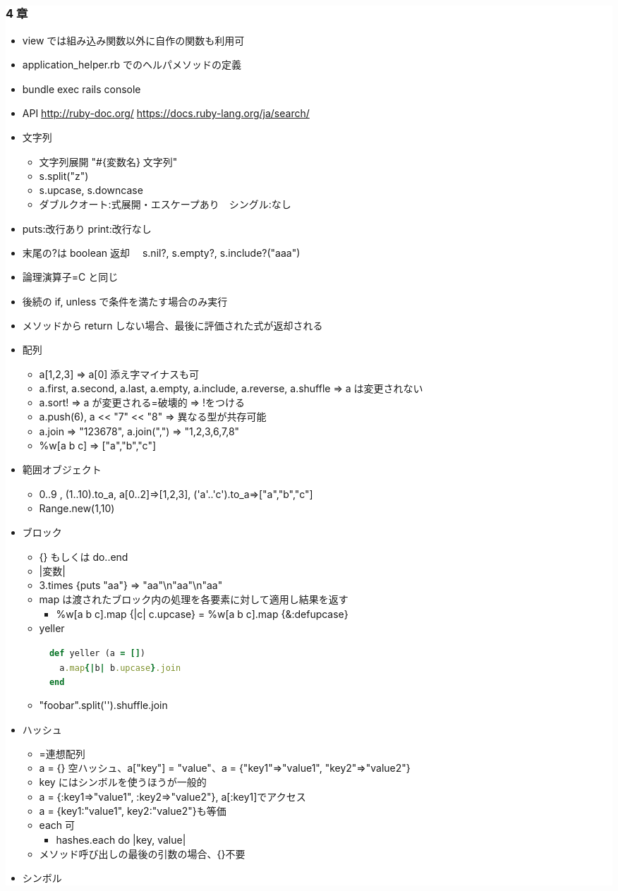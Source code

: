 ### 4 章

- view では組み込み関数以外に自作の関数も利用可
- application_helper.rb でのヘルパメソッドの定義
- bundle exec rails console
- API <http://ruby-doc.org/> <https://docs.ruby-lang.org/ja/search/>
- 文字列
  - 文字列展開 "#{変数名} 文字列"
  - s.split("z")
  - s.upcase, s.downcase
  - ダブルクオート:式展開・エスケープあり　シングル:なし
- puts:改行あり print:改行なし
- 末尾の?は boolean 返却　 s.nil?, s.empty?, s.include?("aaa")
- 論理演算子=C と同じ
- 後続の if, unless で条件を満たす場合のみ実行
- メソッドから return しない場合、最後に評価された式が返却される
- 配列
  - a[1,2,3] ⇒ a[0] 添え字マイナスも可
  - a.first, a.second, a.last, a.empty, a.include, a.reverse, a.shuffle ⇒ a は変更されない
  - a.sort! ⇒ a が変更される=破壊的 ⇒ !をつける
  - a.push(6), a << "7" << "8" ⇒ 異なる型が共存可能
  - a.join ⇒ "123678", a.join(",") ⇒ "1,2,3,6,7,8"
  - %w[a b c] ⇒ ["a","b","c"]
- 範囲オブジェクト
  - 0..9 , (1..10).to_a, a[0..2]⇒[1,2,3], ('a'..'c').to_a⇒["a","b","c"]
  - Range.new(1,10)
- ブロック
  - {} もしくは do..end
  - |変数|
  - 3.times {puts "aa"} ⇒ "aa"\n"aa"\n"aa"
  - map は渡されたブロック内の処理を各要素に対して適用し結果を返す
    - %w[a b c].map {|c| c.upcase} = %w[a b c].map {&:defupcase}
  - yeller
    ```Ruby
      def yeller (a = [])
        a.map{|b| b.upcase}.join
      end
    ```
  - "foobar".split('').shuffle.join
- ハッシュ

  - =連想配列
  - a = {} 空ハッシュ、a["key"] = "value"、a = {"key1"=>"value1", "key2"=>"value2"}
  - key にはシンボルを使うほうが一般的
  - a = {:key1=>"value1", :key2=>"value2"}, a[:key1]でアクセス
  - a = {key1:"value1", key2:"value2"}も等価
  - each 可
    - hashes.each do |key, value|
  - メソッド呼び出しの最後の引数の場合、{}不要

- シンボル
